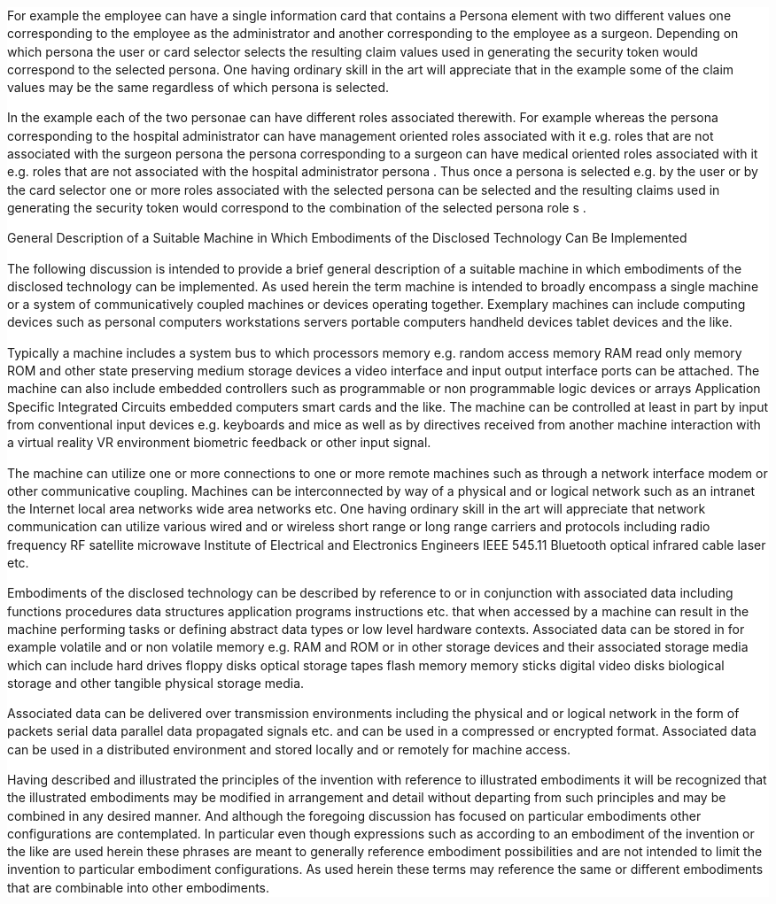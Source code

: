 For example the employee can have a single information card that contains a Persona element with two different values one corresponding to the employee as the administrator and another corresponding to the employee as a surgeon. Depending on which persona the user or card selector selects the resulting claim values used in generating the security token would correspond to the selected persona. One having ordinary skill in the art will appreciate that in the example some of the claim values may be the same regardless of which persona is selected.

In the example each of the two personae can have different roles associated therewith. For example whereas the persona corresponding to the hospital administrator can have management oriented roles associated with it e.g. roles that are not associated with the surgeon persona the persona corresponding to a surgeon can have medical oriented roles associated with it e.g. roles that are not associated with the hospital administrator persona . Thus once a persona is selected e.g. by the user or by the card selector one or more roles associated with the selected persona can be selected and the resulting claims used in generating the security token would correspond to the combination of the selected persona role s .

General Description of a Suitable Machine in Which Embodiments of the Disclosed Technology Can Be Implemented

The following discussion is intended to provide a brief general description of a suitable machine in which embodiments of the disclosed technology can be implemented. As used herein the term machine is intended to broadly encompass a single machine or a system of communicatively coupled machines or devices operating together. Exemplary machines can include computing devices such as personal computers workstations servers portable computers handheld devices tablet devices and the like.

Typically a machine includes a system bus to which processors memory e.g. random access memory RAM read only memory ROM and other state preserving medium storage devices a video interface and input output interface ports can be attached. The machine can also include embedded controllers such as programmable or non programmable logic devices or arrays Application Specific Integrated Circuits embedded computers smart cards and the like. The machine can be controlled at least in part by input from conventional input devices e.g. keyboards and mice as well as by directives received from another machine interaction with a virtual reality VR environment biometric feedback or other input signal.

The machine can utilize one or more connections to one or more remote machines such as through a network interface modem or other communicative coupling. Machines can be interconnected by way of a physical and or logical network such as an intranet the Internet local area networks wide area networks etc. One having ordinary skill in the art will appreciate that network communication can utilize various wired and or wireless short range or long range carriers and protocols including radio frequency RF satellite microwave Institute of Electrical and Electronics Engineers IEEE 545.11 Bluetooth optical infrared cable laser etc.

Embodiments of the disclosed technology can be described by reference to or in conjunction with associated data including functions procedures data structures application programs instructions etc. that when accessed by a machine can result in the machine performing tasks or defining abstract data types or low level hardware contexts. Associated data can be stored in for example volatile and or non volatile memory e.g. RAM and ROM or in other storage devices and their associated storage media which can include hard drives floppy disks optical storage tapes flash memory memory sticks digital video disks biological storage and other tangible physical storage media.

Associated data can be delivered over transmission environments including the physical and or logical network in the form of packets serial data parallel data propagated signals etc. and can be used in a compressed or encrypted format. Associated data can be used in a distributed environment and stored locally and or remotely for machine access.

Having described and illustrated the principles of the invention with reference to illustrated embodiments it will be recognized that the illustrated embodiments may be modified in arrangement and detail without departing from such principles and may be combined in any desired manner. And although the foregoing discussion has focused on particular embodiments other configurations are contemplated. In particular even though expressions such as according to an embodiment of the invention or the like are used herein these phrases are meant to generally reference embodiment possibilities and are not intended to limit the invention to particular embodiment configurations. As used herein these terms may reference the same or different embodiments that are combinable into other embodiments.
